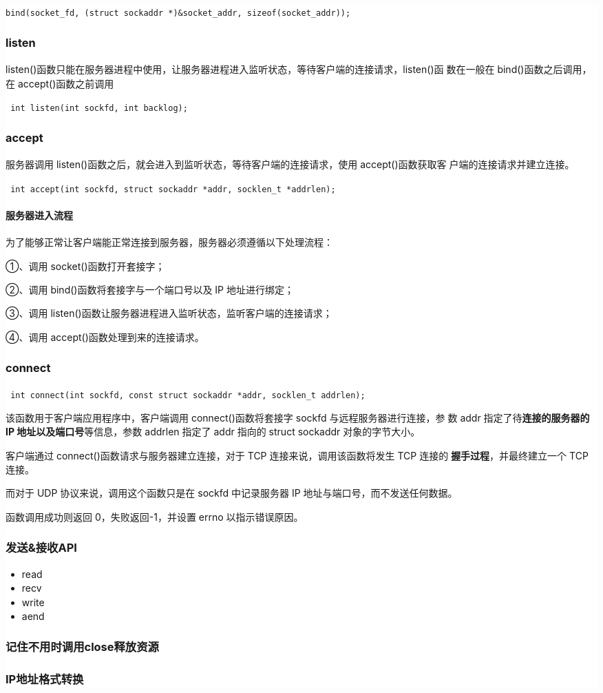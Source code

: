 ```
bind(socket_fd, (struct sockaddr *)&socket_addr, sizeof(socket_addr));
```

### listen

listen()函数只能在服务器进程中使用，让服务器进程进入监听状态，等待客户端的连接请求，listen()函 数在一般在 bind()函数之后调用，在 accept()函数之前调用

```
 int listen(int sockfd, int backlog);
```

### accept

服务器调用 listen()函数之后，就会进入到监听状态，等待客户端的连接请求，使用 accept()函数获取客 户端的连接请求并建立连接。

```
 int accept(int sockfd, struct sockaddr *addr, socklen_t *addrlen); 
```

#### 服务器进入流程

为了能够正常让客户端能正常连接到服务器，服务器必须遵循以下处理流程：

①、调用 socket()函数打开套接字； 

②、调用 bind()函数将套接字与一个端口号以及 IP 地址进行绑定； 

③、调用 listen()函数让服务器进程进入监听状态，监听客户端的连接请求； 

④、调用 accept()函数处理到来的连接请求。

### connect

```
 int connect(int sockfd, const struct sockaddr *addr, socklen_t addrlen); 
```

该函数用于客户端应用程序中，客户端调用 connect()函数将套接字 sockfd 与远程服务器进行连接，参 数 addr 指定了待**连接的服务器的 IP 地址以及端口号**等信息，参数 addrlen 指定了 addr 指向的 struct sockaddr 对象的字节大小。

 客户端通过 connect()函数请求与服务器建立连接，对于 TCP 连接来说，调用该函数将发生 TCP 连接的 **握手过程**，并最终建立一个 TCP 连接。

而对于 UDP 协议来说，调用这个函数只是在 sockfd 中记录服务器 IP 地址与端口号，而不发送任何数据。

 函数调用成功则返回 0，失败返回-1，并设置 errno 以指示错误原因。

### 发送&接收API

- read
- recv
- write
- aend

### 记住不用时调用close释放资源

### IP地址格式转换

